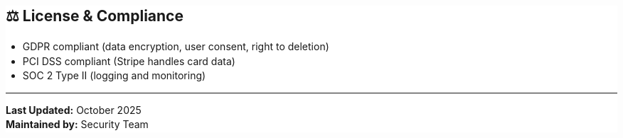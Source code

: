 
## ⚖️ License & Compliance

- GDPR compliant (data encryption, user consent, right to deletion)
- PCI DSS compliant (Stripe handles card data)
- SOC 2 Type II (logging and monitoring)

---

**Last Updated:** October 2025  
**Maintained by:** Security Team
